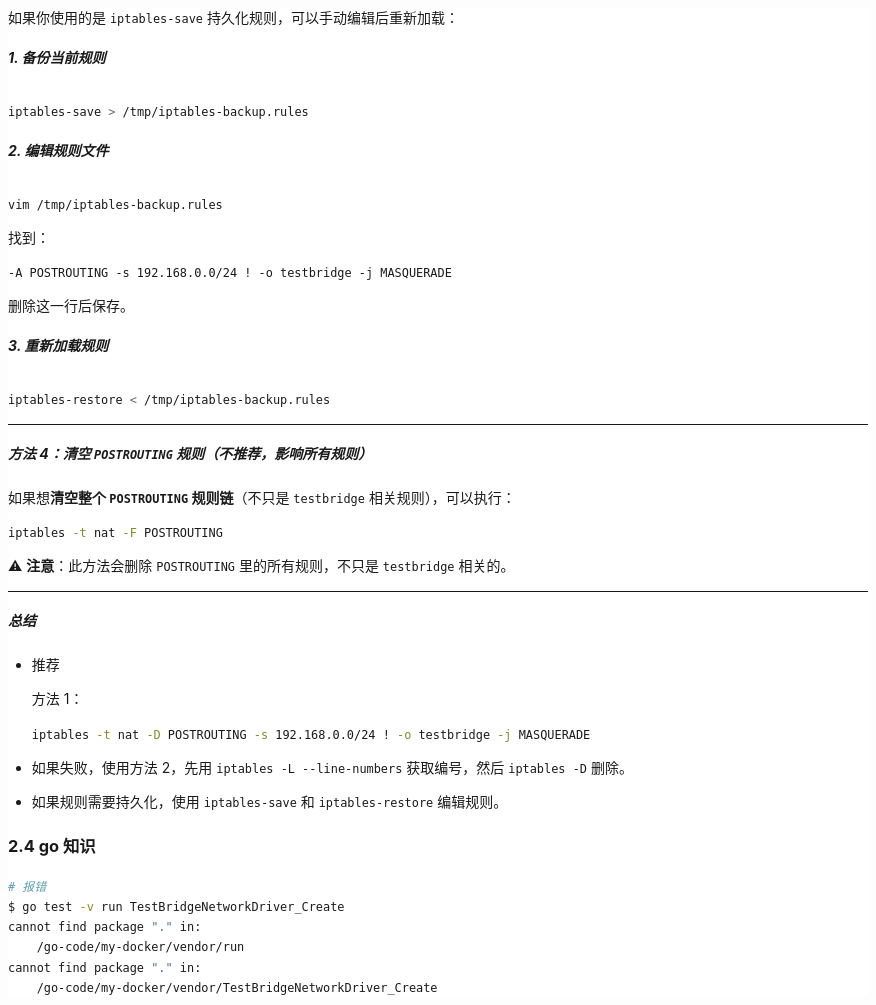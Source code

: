 如果你使用的是 `iptables-save` 持久化规则，可以手动编辑后重新加载：

###### **1. 备份当前规则**

```sh
iptables-save > /tmp/iptables-backup.rules
```

###### **2. 编辑规则文件**

```sh
vim /tmp/iptables-backup.rules
```

找到：

```
-A POSTROUTING -s 192.168.0.0/24 ! -o testbridge -j MASQUERADE
```

删除这一行后保存。

###### **3. 重新加载规则**

```sh
iptables-restore < /tmp/iptables-backup.rules
```

------

##### **方法 4：清空 `POSTROUTING` 规则（不推荐，影响所有规则）**

如果想**清空整个 `POSTROUTING` 规则链**（不只是 `testbridge` 相关规则），可以执行：

```sh
iptables -t nat -F POSTROUTING
```

⚠ **注意**：此方法会删除 `POSTROUTING` 里的所有规则，不只是 `testbridge` 相关的。

------

##### **总结**

- 推荐

  方法 1：

  ```sh
  iptables -t nat -D POSTROUTING -s 192.168.0.0/24 ! -o testbridge -j MASQUERADE
  ```

- 如果失败，使用方法 2，先用 `iptables -L --line-numbers` 获取编号，然后 `iptables -D` 删除。

- 如果规则需要持久化，使用 `iptables-save` 和 `iptables-restore` 编辑规则。





### 2.4 go 知识

``` sh
# 报错
$ go test -v run TestBridgeNetworkDriver_Create
cannot find package "." in:
	/go-code/my-docker/vendor/run
cannot find package "." in:
	/go-code/my-docker/vendor/TestBridgeNetworkDriver_Create
```

